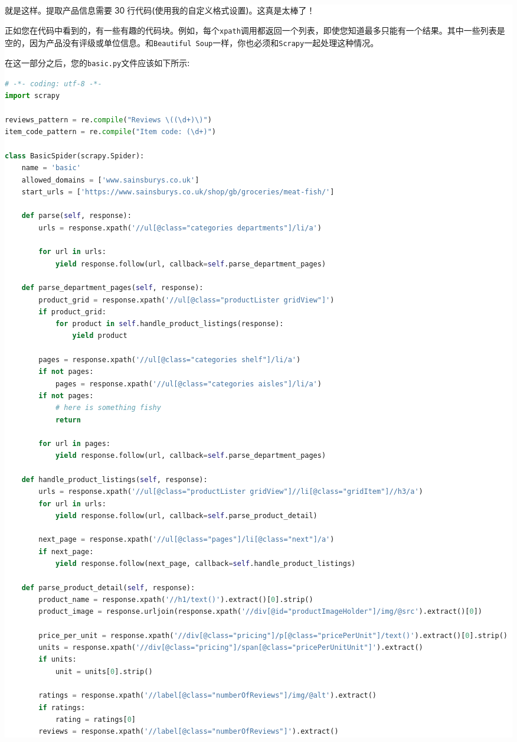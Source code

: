 就是这样。提取产品信息需要 30 行代码(使用我的自定义格式设置)。这真是太棒了！

正如您在代码中看到的，有一些有趣的代码块。例如，每个`xpath`调用都返回一个列表，即使您知道最多只能有一个结果。其中一些列表是空的，因为产品没有评级或单位信息。和`Beautiful Soup`一样，你也必须和`Scrapy`一起处理这种情况。

在这一部分之后，您的`basic.py`文件应该如下所示:

```py
# -*- coding: utf-8 -*-
import scrapy

reviews_pattern = re.compile("Reviews \((\d+)\)")
item_code_pattern = re.compile("Item code: (\d+)")

class BasicSpider(scrapy.Spider):
    name = 'basic'
    allowed_domains = ['www.sainsburys.co.uk']
    start_urls = ['https://www.sainsburys.co.uk/shop/gb/groceries/meat-fish/']

    def parse(self, response):
        urls = response.xpath('//ul[@class="categories departments"]/li/a')

        for url in urls:
            yield response.follow(url, callback=self.parse_department_pages)

    def parse_department_pages(self, response):
        product_grid = response.xpath('//ul[@class="productLister gridView"]')
        if product_grid:
            for product in self.handle_product_listings(response):
                yield product

        pages = response.xpath('//ul[@class="categories shelf"]/li/a')
        if not pages:
            pages = response.xpath('//ul[@class="categories aisles"]/li/a')
        if not pages:
            # here is something fishy
            return

        for url in pages:
            yield response.follow(url, callback=self.parse_department_pages)

    def handle_product_listings(self, response):
        urls = response.xpath('//ul[@class="productLister gridView"]//li[@class="gridItem"]//h3/a')
        for url in urls:
            yield response.follow(url, callback=self.parse_product_detail)

        next_page = response.xpath('//ul[@class="pages"]/li[@class="next"]/a')
        if next_page:
            yield response.follow(next_page, callback=self.handle_product_listings)

    def parse_product_detail(self, response):
        product_name = response.xpath('//h1/text()').extract()[0].strip()
        product_image = response.urljoin(response.xpath('//div[@id="productImageHolder"]/img/@src').extract()[0])

        price_per_unit = response.xpath('//div[@class="pricing"]/p[@class="pricePerUnit"]/text()').extract()[0].strip()
        units = response.xpath('//div[@class="pricing"]/span[@class="pricePerUnitUnit"]').extract()
        if units:
            unit = units[0].strip()

        ratings = response.xpath('//label[@class="numberOfReviews"]/img/@alt').extract()
        if ratings:
            rating = ratings[0]
        reviews = response.xpath('//label[@class="numberOfReviews"]').extract()
```